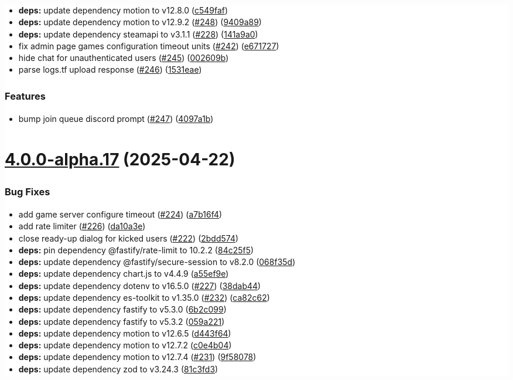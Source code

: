 * **deps:** update dependency motion to v12.8.0 ([c549faf](https://github.com/tf2pickup-org/tf2pickup/commit/c549faf373587ceeb3ac43fb84a631e9f8b46ce7))
* **deps:** update dependency motion to v12.9.2 ([#248](https://github.com/tf2pickup-org/tf2pickup/issues/248)) ([9409a89](https://github.com/tf2pickup-org/tf2pickup/commit/9409a8970be25d9f3d4508367632e5fb2c83f2f5))
* **deps:** update dependency steamapi to v3.1.1 ([#228](https://github.com/tf2pickup-org/tf2pickup/issues/228)) ([141a9a0](https://github.com/tf2pickup-org/tf2pickup/commit/141a9a0ce62cef1221eefc235a1d8c725b63fe05))
* fix admin page games configuration timeout units ([#242](https://github.com/tf2pickup-org/tf2pickup/issues/242)) ([e671727](https://github.com/tf2pickup-org/tf2pickup/commit/e67172714d26017f9cb33efff9ce7b564da7e23e))
* hide chat for unauthenticated users ([#245](https://github.com/tf2pickup-org/tf2pickup/issues/245)) ([002609b](https://github.com/tf2pickup-org/tf2pickup/commit/002609b019ce8edb8a83fa5a699c2f2f5b238bae))
* parse logs.tf upload response ([#246](https://github.com/tf2pickup-org/tf2pickup/issues/246)) ([1531eae](https://github.com/tf2pickup-org/tf2pickup/commit/1531eae5e4d89020636ca96912aecf6597ad11b1))


### Features

* bump join queue discord prompt ([#247](https://github.com/tf2pickup-org/tf2pickup/issues/247)) ([4097a1b](https://github.com/tf2pickup-org/tf2pickup/commit/4097a1b2aefde4e8b202ba08398659cd427da248))

# [4.0.0-alpha.17](https://github.com/tf2pickup-org/tf2pickup/compare/4.0.0-alpha.16...4.0.0-alpha.17) (2025-04-22)


### Bug Fixes

* add game server configure timeout ([#224](https://github.com/tf2pickup-org/tf2pickup/issues/224)) ([a7b16f4](https://github.com/tf2pickup-org/tf2pickup/commit/a7b16f478ccbc1e0107b647de1dd2d812d11b73a))
* add rate limiter ([#226](https://github.com/tf2pickup-org/tf2pickup/issues/226)) ([da10a3e](https://github.com/tf2pickup-org/tf2pickup/commit/da10a3e148052844aaa69ff75e27cff7986a1d83))
* close ready-up dialog for kicked users ([#222](https://github.com/tf2pickup-org/tf2pickup/issues/222)) ([2bdd574](https://github.com/tf2pickup-org/tf2pickup/commit/2bdd574899487df4870f482f3a7206039e2a8856))
* **deps:** pin dependency @fastify/rate-limit to 10.2.2 ([84c25f5](https://github.com/tf2pickup-org/tf2pickup/commit/84c25f5ca2c1ab91caf6219bd2346e6399b89f38))
* **deps:** update dependency @fastify/secure-session to v8.2.0 ([068f35d](https://github.com/tf2pickup-org/tf2pickup/commit/068f35dd132bee12761f35424e8538bd86d5159a))
* **deps:** update dependency chart.js to v4.4.9 ([a55ef9e](https://github.com/tf2pickup-org/tf2pickup/commit/a55ef9eb224f838a4531bb8f351c42337052b2b7))
* **deps:** update dependency dotenv to v16.5.0 ([#227](https://github.com/tf2pickup-org/tf2pickup/issues/227)) ([38dab44](https://github.com/tf2pickup-org/tf2pickup/commit/38dab44839880105c56bf875ba6c5b58dcd02c6d))
* **deps:** update dependency es-toolkit to v1.35.0 ([#232](https://github.com/tf2pickup-org/tf2pickup/issues/232)) ([ca82c62](https://github.com/tf2pickup-org/tf2pickup/commit/ca82c62dd67a9d260e151209d564d78853bc6922))
* **deps:** update dependency fastify to v5.3.0 ([6b2c099](https://github.com/tf2pickup-org/tf2pickup/commit/6b2c099c2622295cc888b42d921768f8eb7a0e0c))
* **deps:** update dependency fastify to v5.3.2 ([059a221](https://github.com/tf2pickup-org/tf2pickup/commit/059a2216a03267d49ca1c26aea2d95bf5657c1ee))
* **deps:** update dependency motion to v12.6.5 ([d443f64](https://github.com/tf2pickup-org/tf2pickup/commit/d443f64abd1301a97286a15d90a4f15d236f71dd))
* **deps:** update dependency motion to v12.7.2 ([c0e4b04](https://github.com/tf2pickup-org/tf2pickup/commit/c0e4b04e030793a8450b0deb5fa1e3f0707508c8))
* **deps:** update dependency motion to v12.7.4 ([#231](https://github.com/tf2pickup-org/tf2pickup/issues/231)) ([9f58078](https://github.com/tf2pickup-org/tf2pickup/commit/9f580782063962d9cc919591881c7b7b0a731608))
* **deps:** update dependency zod to v3.24.3 ([81c3fd3](https://github.com/tf2pickup-org/tf2pickup/commit/81c3fd3902bbf4e554b26c5f23fe3a28ff87fb14))